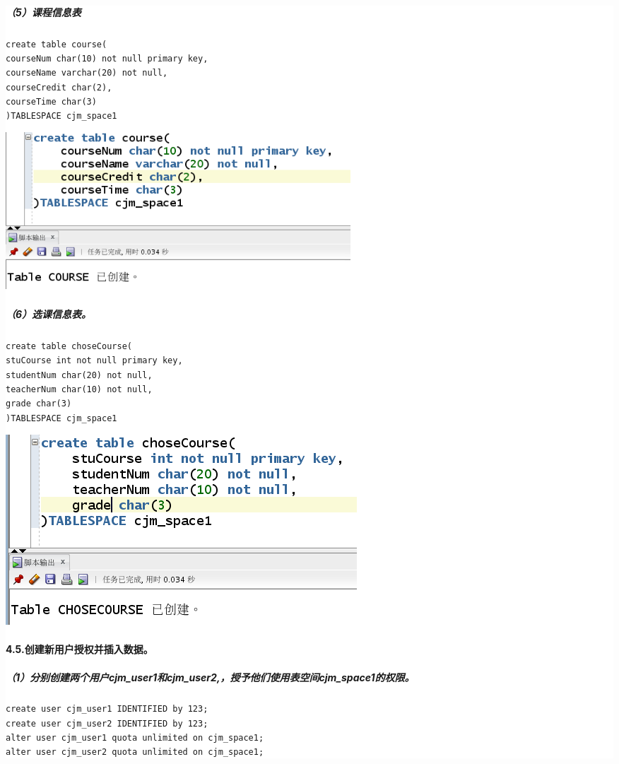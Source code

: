 ##### （5）课程信息表
    create table course(
    courseNum char(10) not null primary key,
    courseName varchar(20) not null,
    courseCredit char(2),
    courseTime char(3)
    )TABLESPACE cjm_space1

![image text](7.png)

##### （6）选课信息表。
    create table choseCourse(
    stuCourse int not null primary key,
    studentNum char(20) not null,
    teacherNum char(10) not null,
    grade char(3)
    )TABLESPACE cjm_space1

![image text](8.png)

#### 4.5.创建新用户授权并插入数据。
##### （1）分别创建两个用户cjm_user1和cjm_user2,，授予他们使用表空间cjm_space1的权限。
    create user cjm_user1 IDENTIFIED by 123;
    create user cjm_user2 IDENTIFIED by 123;
    alter user cjm_user1 quota unlimited on cjm_space1;
    alter user cjm_user2 quota unlimited on cjm_space1;
